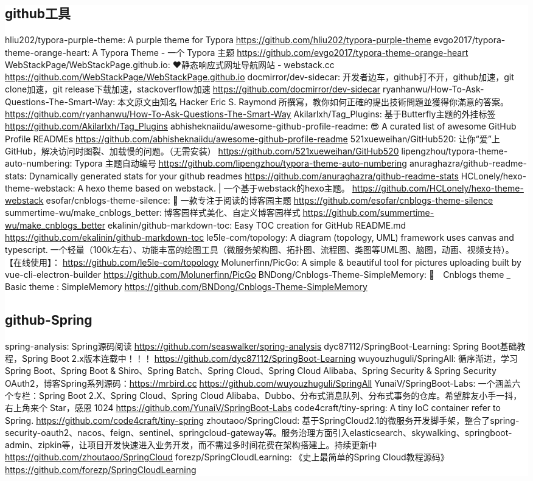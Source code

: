 
## github工具

hliu202/typora-purple-theme: A purple theme for Typora
https://github.com/hliu202/typora-purple-theme
evgo2017/typora-theme-orange-heart: A Typora Theme - 一个 Typora 主题
https://github.com/evgo2017/typora-theme-orange-heart
WebStackPage/WebStackPage.github.io: ❤️静态响应式网址导航网站 - webstack.cc
https://github.com/WebStackPage/WebStackPage.github.io
docmirror/dev-sidecar: 开发者边车，github打不开，github加速，git clone加速，git release下载加速，stackoverflow加速
https://github.com/docmirror/dev-sidecar
ryanhanwu/How-To-Ask-Questions-The-Smart-Way: 本文原文由知名 Hacker Eric S. Raymond 所撰寫，教你如何正確的提出技術問題並獲得你滿意的答案。
https://github.com/ryanhanwu/How-To-Ask-Questions-The-Smart-Way
Akilarlxh/Tag_Plugins: 基于Butterfly主题的外挂标签
https://github.com/Akilarlxh/Tag_Plugins
abhisheknaiidu/awesome-github-profile-readme: 😎 A curated list of awesome GitHub Profile READMEs 
https://github.com/abhisheknaiidu/awesome-github-profile-readme
521xueweihan/GitHub520: 让你“爱”上 GitHub，解决访问时图裂、加载慢的问题。（无需安装）
https://github.com/521xueweihan/GitHub520
lipengzhou/typora-theme-auto-numbering: Typora 主题自动编号
https://github.com/lipengzhou/typora-theme-auto-numbering
anuraghazra/github-readme-stats: Dynamically generated stats for your github readmes
https://github.com/anuraghazra/github-readme-stats
HCLonely/hexo-theme-webstack: A hexo theme based on webstack. | 一个基于webstack的hexo主题。
https://github.com/HCLonely/hexo-theme-webstack
esofar/cnblogs-theme-silence: 📖 一款专注于阅读的博客园主题
https://github.com/esofar/cnblogs-theme-silence
summertime-wu/make_cnblogs_better: 博客园样式美化、自定义博客园样式
https://github.com/summertime-wu/make_cnblogs_better
ekalinin/github-markdown-toc: Easy TOC creation for GitHub README.md
https://github.com/ekalinin/github-markdown-toc
le5le-com/topology: A diagram (topology, UML) framework uses canvas and typescript. 一个轻量（100k左右）、功能丰富的绘图工具（微服务架构图、拓扑图、流程图、类图等UML图、脑图，动画、视频支持）。 【在线使用】：
https://github.com/le5le-com/topology
Molunerfinn/PicGo: A simple & beautiful tool for pictures uploading built by vue-cli-electron-builder
https://github.com/Molunerfinn/PicGo
BNDong/Cnblogs-Theme-SimpleMemory: 🍭　Cnblogs theme _ Basic theme : SimpleMemory
https://github.com/BNDong/Cnblogs-Theme-SimpleMemory

## github-Spring

spring-analysis: Spring源码阅读
https://github.com/seaswalker/spring-analysis
dyc87112/SpringBoot-Learning: Spring Boot基础教程，Spring Boot 2.x版本连载中！！！
https://github.com/dyc87112/SpringBoot-Learning
wuyouzhuguli/SpringAll: 循序渐进，学习Spring Boot、Spring Boot & Shiro、Spring Batch、Spring Cloud、Spring Cloud Alibaba、Spring Security & Spring Security OAuth2，博客Spring系列源码：https://mrbird.cc
https://github.com/wuyouzhuguli/SpringAll
YunaiV/SpringBoot-Labs: 一个涵盖六个专栏：Spring Boot 2.X、Spring Cloud、Spring Cloud Alibaba、Dubbo、分布式消息队列、分布式事务的仓库。希望胖友小手一抖，右上角来个 Star，感恩 1024
https://github.com/YunaiV/SpringBoot-Labs
code4craft/tiny-spring: A tiny IoC container refer to Spring.
https://github.com/code4craft/tiny-spring
zhoutaoo/SpringCloud: 基于SpringCloud2.1的微服务开发脚手架，整合了spring-security-oauth2、nacos、feign、sentinel、springcloud-gateway等。服务治理方面引入elasticsearch、skywalking、springboot-admin、zipkin等，让项目开发快速进入业务开发，而不需过多时间花费在架构搭建上。持续更新中
https://github.com/zhoutaoo/SpringCloud
forezp/SpringCloudLearning: 《史上最简单的Spring Cloud教程源码》
https://github.com/forezp/SpringCloudLearning
